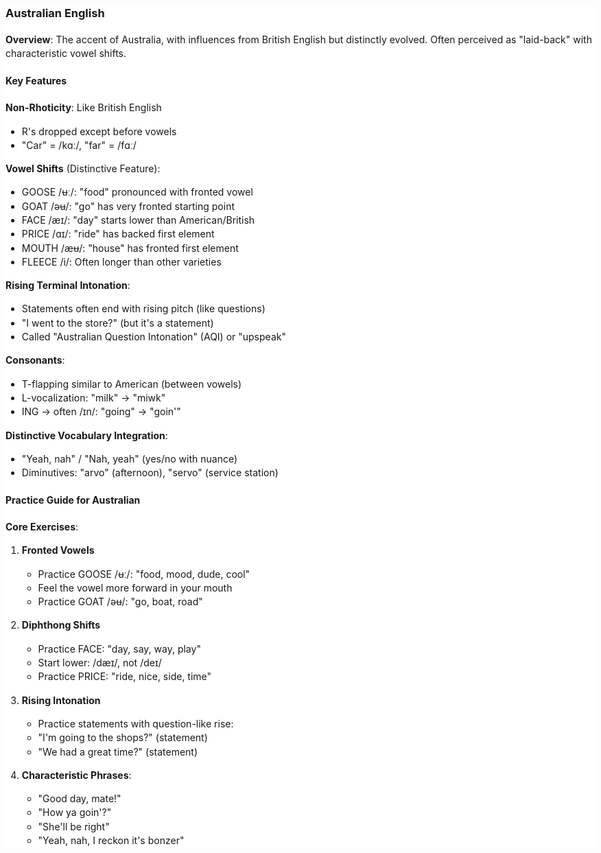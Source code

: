 
### Australian English

**Overview**: The accent of Australia, with influences from British English but distinctly evolved. Often perceived as "laid-back" with characteristic vowel shifts.

#### Key Features

**Non-Rhoticity**: Like British English
- R's dropped except before vowels
- "Car" = /kɑː/, "far" = /fɑː/

**Vowel Shifts** (Distinctive Feature):
- GOOSE /ʉː/: "food" pronounced with fronted vowel
- GOAT /əʉ/: "go" has very fronted starting point
- FACE /æɪ/: "day" starts lower than American/British
- PRICE /ɑɪ/: "ride" has backed first element
- MOUTH /æʉ/: "house" has fronted first element
- FLEECE /i/: Often longer than other varieties

**Rising Terminal Intonation**:
- Statements often end with rising pitch (like questions)
- "I went to the store?" (but it's a statement)
- Called "Australian Question Intonation" (AQI) or "upspeak"

**Consonants**:
- T-flapping similar to American (between vowels)
- L-vocalization: "milk" → "miwk"
- ING → often /ɪn/: "going" → "goin'"

**Distinctive Vocabulary Integration**:
- "Yeah, nah" / "Nah, yeah" (yes/no with nuance)
- Diminutives: "arvo" (afternoon), "servo" (service station)

#### Practice Guide for Australian

**Core Exercises**:

1. **Fronted Vowels**
   - Practice GOOSE /ʉː/: "food, mood, dude, cool"
   - Feel the vowel more forward in your mouth
   - Practice GOAT /əʉ/: "go, boat, road"

2. **Diphthong Shifts**
   - Practice FACE: "day, say, way, play"
   - Start lower: /dæɪ/, not /deɪ/
   - Practice PRICE: "ride, nice, side, time"

3. **Rising Intonation**
   - Practice statements with question-like rise:
   - "I'm going to the shops?" (statement)
   - "We had a great time?" (statement)

4. **Characteristic Phrases**:
   - "Good day, mate!"
   - "How ya goin'?"
   - "She'll be right"
   - "Yeah, nah, I reckon it's bonzer"
